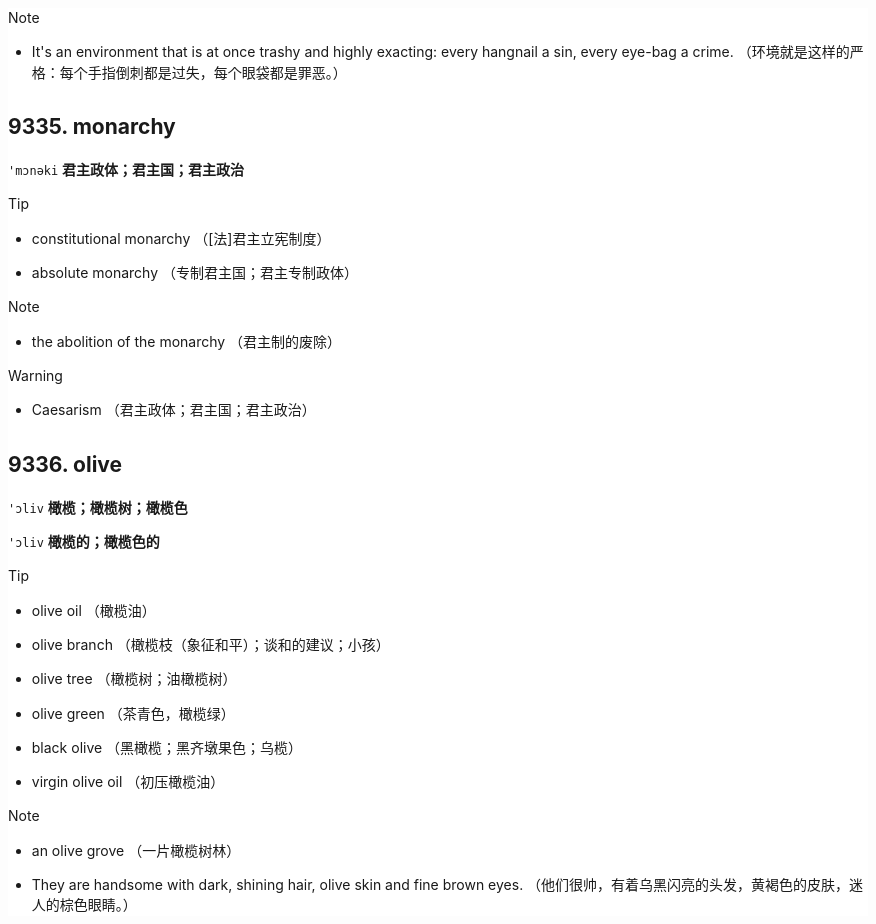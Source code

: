 > [!NOTE]
>
> - It's an environment that is at once trashy and highly exacting: every hangnail a sin, every eye-bag a crime. （环境就是这样的严格：每个手指倒刺都是过失，每个眼袋都是罪恶。）
>

## 9335. monarchy

`'mɔnəki`  **君主政体；君主国；君主政治**

> [!TIP]
>
> - constitutional monarchy （[法]君主立宪制度）
>
> - absolute monarchy （专制君主国；君主专制政体）
>

> [!NOTE]
>
> - the abolition of the monarchy （君主制的废除）
>

> [!WARNING]
>
> - Caesarism （君主政体；君主国；君主政治）
>

## 9336. olive

`'ɔliv`  **橄榄；橄榄树；橄榄色**

`'ɔliv`  **橄榄的；橄榄色的**

> [!TIP]
>
> - olive oil （橄榄油）
>
> - olive branch （橄榄枝（象征和平）；谈和的建议；小孩）
>
> - olive tree （橄榄树；油橄榄树）
>
> - olive green （茶青色，橄榄绿）
>
> - black olive （黑橄榄；黑齐墩果色；乌榄）
>
> - virgin olive oil （初压橄榄油）
>

> [!NOTE]
>
> - an olive grove （一片橄榄树林）
>
> - They are handsome with dark, shining hair, olive skin and fine brown eyes. （他们很帅，有着乌黑闪亮的头发，黄褐色的皮肤，迷人的棕色眼睛。）
>
